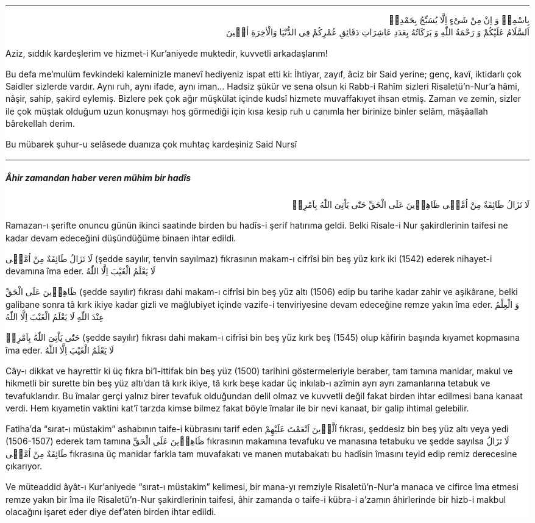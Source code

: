 ***

<p class="arabic" dir="rtl">بِاسْمِهٖ وَ اِنْ مِنْ شَىْءٍ اِلَّا يُسَبِّحُ بِحَمْدِهٖ<br/>اَلسَّلَامُ عَلَيْكُمْ وَ رَحْمَةُ اللّٰهِ وَ بَرَكَاتُهُ بِعَدَدِ عَاشِرَاتِ دَقَائِقِ عُمْرِكُمْ فِى الدُّنْيَا وَالْاٰخِرَةِ اٰمٖينَ</p>

Aziz, sıddık kardeşlerim ve hizmet-i Kur’aniyede muktedir, kuvvetli arkadaşlarım!

Bu defa me’mulüm fevkindeki kaleminizle manevî hediyeniz ispat etti ki: İhtiyar, zayıf, âciz bir Said yerine; genç, kavî, iktidarlı çok Saidler sizlerde vardır. Aynı ruh, aynı ifade, aynı iman… Hadsiz şükür ve sena olsun ki Rabb-i Rahîm sizleri Risaletü’n-Nur’a hâmi, nâşir, sahip, şakird eylemiş. Bizlere pek çok ağır müşkülat içinde kudsî hizmete muvaffakıyet ihsan etmiş. Zaman ve zemin, sizler ile çok müştak olduğum uzun konuşmayı hoş görmediği için kısa kesip ruh u canımla her birinize binler selâm, mâşâallah bârekellah derim.

Bu mübarek şuhur-u selâsede duanıza çok muhtaç kardeşiniz Said Nursî

***

##### Âhir zamandan haber veren mühim bir hadîs
<p class="arabic" dir="rtl">لَا تَزَالُ طَائِفَةٌ مِنْ اُمَّتٖى ظَاهِرٖينَ عَلَى الْحَقِّ حَتّٰى يَاْتِىَ اللّٰهُ بِاَمْرِهٖ</p>

Ramazan-ı şerifte onuncu günün ikinci saatinde birden bu hadîs-i şerif hatırıma geldi. Belki Risale-i Nur şakirdlerinin taifesi ne kadar devam edeceğini düşündüğüme binaen ihtar edildi.

<span class="arabic" dir="rtl">لَا تَزَالُ طَائِفَةٌ مِنْ اُمَّتٖى</span> (şedde sayılır, tenvin sayılmaz) fıkrasının makam-ı cifrîsi bin beş yüz kırk iki (1542) ederek nihayet-i devamına îma eder. <span class="arabic" dir="rtl">لَا يَعْلَمُ الْغَيْبَ اِلَّا اللّٰهُ</span>

<span class="arabic" dir="rtl">ظَاهِرٖينَ عَلَى الْحَقِّ</span> (şedde sayılır) fıkrası dahi makam-ı cifrîsi bin beş yüz altı (1506) edip bu tarihe kadar zahir ve aşikârane, belki galibane sonra tâ kırk ikiye kadar gizli ve mağlubiyet içinde vazife-i tenviriyesine devam edeceğine remze yakın îma eder. <span class="arabic" dir="rtl">وَ الْعِلْمُ عِنْدَ اللّٰهِ لَا يَعْلَمُ الْغَيْبَ اِلَّا اللّٰهُ</span>

<span class="arabic" dir="rtl">حَتّٰى يَاْتِىَ اللّٰهُ بِاَمْرِهٖ</span> (şedde sayılır) fıkrası dahi makam-ı cifrîsi bin beş yüz kırk beş (1545) olup kâfirin başında kıyamet kopmasına îma eder. <span class="arabic" dir="rtl">لَا يَعْلَمُ الْغَيْبَ اِلَّا اللّٰهُ</span>

Cây-ı dikkat ve hayrettir ki üç fıkra bi’l-ittifak bin beş yüz (1500) tarihini göstermeleriyle beraber, tam tamına manidar, makul ve hikmetli bir surette bin beş yüz altı’dan tâ kırk ikiye, tâ kırk beşe kadar üç inkılab-ı azîmin ayrı ayrı zamanlarına tetabuk ve tevafuklarıdır. Bu îmalar gerçi yalnız birer tevafuk olduğundan delil olmaz ve kuvvetli değil fakat birden ihtar edilmesi bana kanaat verdi. Hem kıyametin vaktini kat’î tarzda kimse bilmez fakat böyle îmalar ile bir nevi kanaat, bir galip ihtimal gelebilir.

Fatiha’da “sırat-ı müstakim” ashabının taife-i kübrasını tarif eden <span class="arabic" dir="rtl">اَلَّذٖينَ اَنْعَمْتَ عَلَيْهِمْ</span> fıkrası, şeddesiz bin beş yüz altı veya yedi (1506-1507) ederek tam tamına <span class="arabic" dir="rtl">ظَاهِرٖينَ عَلَى الْحَقِّ</span> fıkrasının makamına tevafuku ve manasına tetabuku ve şedde sayılsa <span class="arabic" dir="rtl">لَا تَزَالُ طَائِفَةٌ مِنْ اُمَّتٖى</span> fıkrasına üç manidar farkla tam muvafakatı ve manen mutabakatı bu hadîsin îmasını teyid edip remiz derecesine çıkarıyor.

Ve müteaddid âyât-ı Kur’aniyede “sırat-ı müstakim” kelimesi, bir mana-yı remziyle Risaletü’n-Nur’a manaca ve cifirce îma etmesi remze yakın bir îma ile Risaletü’n-Nur şakirdlerinin taifesi, âhir zamanda o taife-i kübra-i a’zamın âhirlerinde bir hizb-i makbul olacağını işaret eder diye def’aten birden ihtar edildi.
